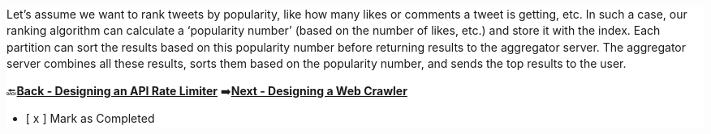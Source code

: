 Let’s assume we want to rank tweets by popularity, like how many likes or comments a tweet is getting, etc. In 
such a case, our ranking algorithm can calculate a ‘popularity number’ (based on the number of likes, etc.) 
and store it with the index. Each partition can sort the results based on this popularity number before 
returning results to the aggregator server. The aggregator server combines all these results, sorts them based 
on the popularity number, and sends the top results to the user.

:back:[**Back - Designing an API Rate Limiter**](../009_Designing_an_API_Rate_Limiter/README.md)
:arrow_right:[**Next - Designing a Web Crawler**](../011_Designing_a_Web_Crawler/README.md)

- [ x ] Mark as Completed